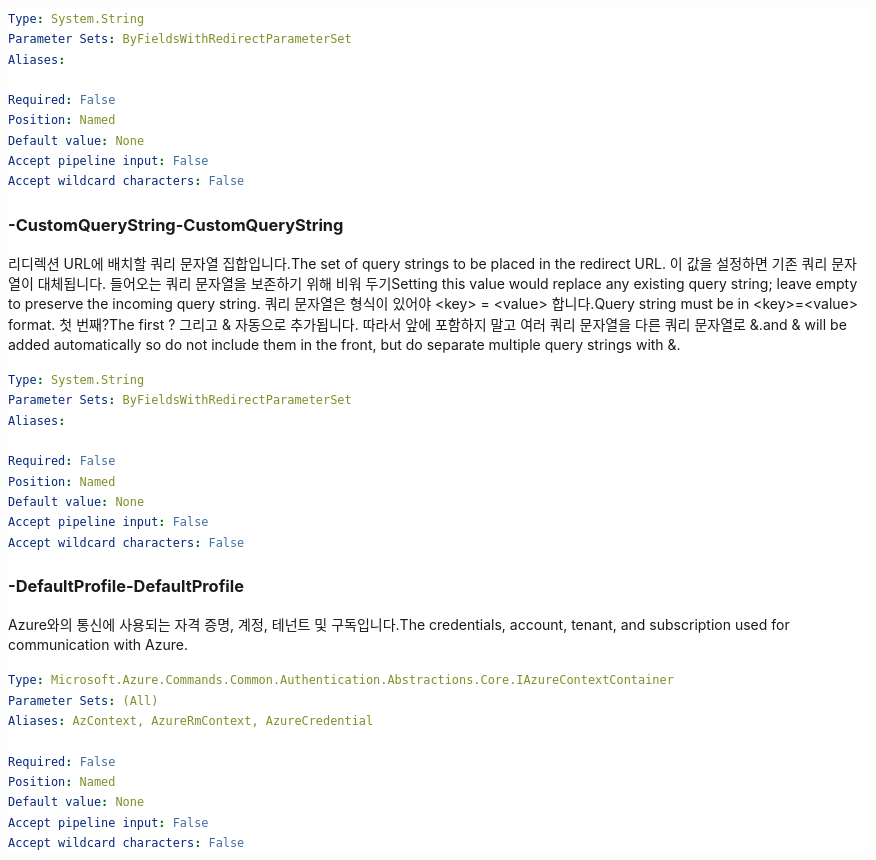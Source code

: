 ```yaml
Type: System.String
Parameter Sets: ByFieldsWithRedirectParameterSet
Aliases:

Required: False
Position: Named
Default value: None
Accept pipeline input: False
Accept wildcard characters: False
```

### <span data-ttu-id="e7705-130">-CustomQueryString</span><span class="sxs-lookup"><span data-stu-id="e7705-130">-CustomQueryString</span></span>
<span data-ttu-id="e7705-131">리디렉션 URL에 배치할 쿼리 문자열 집합입니다.</span><span class="sxs-lookup"><span data-stu-id="e7705-131">The set of query strings to be placed in the redirect URL.</span></span>
<span data-ttu-id="e7705-132">이 값을 설정하면 기존 쿼리 문자열이 대체됩니다. 들어오는 쿼리 문자열을 보존하기 위해 비워 두기</span><span class="sxs-lookup"><span data-stu-id="e7705-132">Setting this value would replace any existing query string; leave empty to preserve the incoming query string.</span></span>
<span data-ttu-id="e7705-133">쿼리 문자열은 형식이 있어야 \<key\> = \<value\> 합니다.</span><span class="sxs-lookup"><span data-stu-id="e7705-133">Query string must be in \<key\>=\<value\> format.</span></span>
<span data-ttu-id="e7705-134">첫 번째?</span><span class="sxs-lookup"><span data-stu-id="e7705-134">The first ?</span></span>
<span data-ttu-id="e7705-135">그리고 & 자동으로 추가됩니다. 따라서 앞에 포함하지 말고 여러 쿼리 문자열을 다른 쿼리 문자열로 &.</span><span class="sxs-lookup"><span data-stu-id="e7705-135">and & will be added automatically so do not include them in the front, but do separate multiple query strings with &.</span></span>

```yaml
Type: System.String
Parameter Sets: ByFieldsWithRedirectParameterSet
Aliases:

Required: False
Position: Named
Default value: None
Accept pipeline input: False
Accept wildcard characters: False
```

### <span data-ttu-id="e7705-136">-DefaultProfile</span><span class="sxs-lookup"><span data-stu-id="e7705-136">-DefaultProfile</span></span>
<span data-ttu-id="e7705-137">Azure와의 통신에 사용되는 자격 증명, 계정, 테넌트 및 구독입니다.</span><span class="sxs-lookup"><span data-stu-id="e7705-137">The credentials, account, tenant, and subscription used for communication with Azure.</span></span>

```yaml
Type: Microsoft.Azure.Commands.Common.Authentication.Abstractions.Core.IAzureContextContainer
Parameter Sets: (All)
Aliases: AzContext, AzureRmContext, AzureCredential

Required: False
Position: Named
Default value: None
Accept pipeline input: False
Accept wildcard characters: False
```
